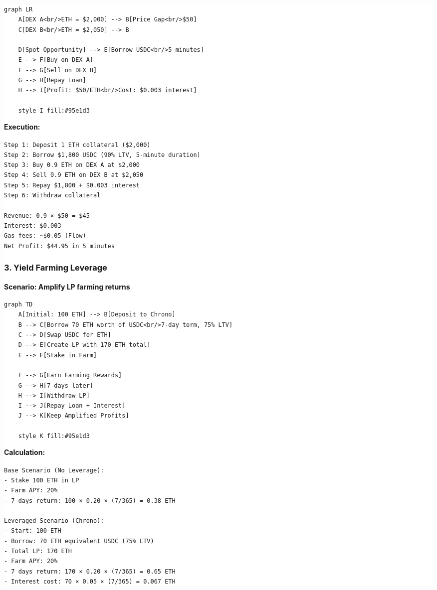 ```mermaid
graph LR
    A[DEX A<br/>ETH = $2,000] --> B[Price Gap<br/>$50]
    C[DEX B<br/>ETH = $2,050] --> B
    
    D[Spot Opportunity] --> E[Borrow USDC<br/>5 minutes]
    E --> F[Buy on DEX A]
    F --> G[Sell on DEX B]
    G --> H[Repay Loan]
    H --> I[Profit: $50/ETH<br/>Cost: $0.003 interest]
    
    style I fill:#95e1d3
```

**Execution:**

```
Step 1: Deposit 1 ETH collateral ($2,000)
Step 2: Borrow $1,800 USDC (90% LTV, 5-minute duration)
Step 3: Buy 0.9 ETH on DEX A at $2,000
Step 4: Sell 0.9 ETH on DEX B at $2,050
Step 5: Repay $1,800 + $0.003 interest
Step 6: Withdraw collateral

Revenue: 0.9 × $50 = $45
Interest: $0.003
Gas fees: ~$0.05 (Flow)
Net Profit: $44.95 in 5 minutes
```

### 3. Yield Farming Leverage

**Scenario: Amplify LP farming returns**

```mermaid
graph TD
    A[Initial: 100 ETH] --> B[Deposit to Chrono]
    B --> C[Borrow 70 ETH worth of USDC<br/>7-day term, 75% LTV]
    C --> D[Swap USDC for ETH]
    D --> E[Create LP with 170 ETH total]
    E --> F[Stake in Farm]
    
    F --> G[Earn Farming Rewards]
    G --> H[7 days later]
    H --> I[Withdraw LP]
    I --> J[Repay Loan + Interest]
    J --> K[Keep Amplified Profits]
    
    style K fill:#95e1d3
```

**Calculation:**

```
Base Scenario (No Leverage):
- Stake 100 ETH in LP
- Farm APY: 20%
- 7 days return: 100 × 0.20 × (7/365) = 0.38 ETH

Leveraged Scenario (Chrono):
- Start: 100 ETH
- Borrow: 70 ETH equivalent USDC (75% LTV)
- Total LP: 170 ETH
- Farm APY: 20%
- 7 days return: 170 × 0.20 × (7/365) = 0.65 ETH
- Interest cost: 70 × 0.05 × (7/365) = 0.067 ETH

```